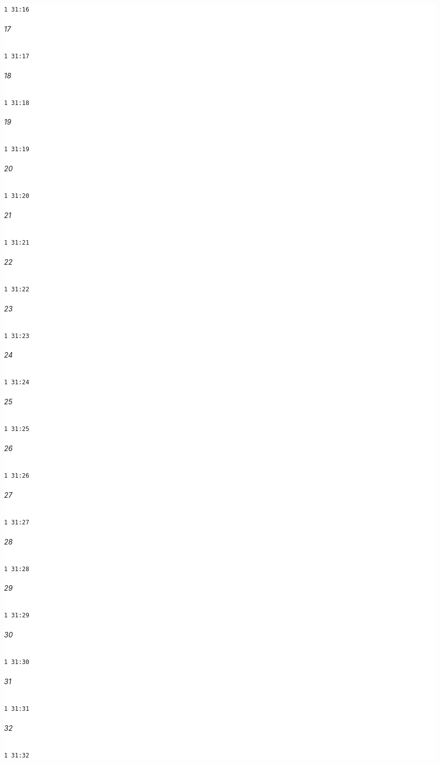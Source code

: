 ``` verse
1 31:16
```
###### 17
``` verse
1 31:17
```
###### 18
``` verse
1 31:18
```
###### 19
``` verse
1 31:19
```
###### 20
``` verse
1 31:20
```
###### 21
``` verse
1 31:21
```
###### 22
``` verse
1 31:22
```
###### 23
``` verse
1 31:23
```
###### 24
``` verse
1 31:24
```
###### 25
``` verse
1 31:25
```
###### 26
``` verse
1 31:26
```
###### 27
``` verse
1 31:27
```
###### 28
``` verse
1 31:28
```
###### 29
``` verse
1 31:29
```
###### 30
``` verse
1 31:30
```
###### 31
``` verse
1 31:31
```
###### 32
``` verse
1 31:32
```